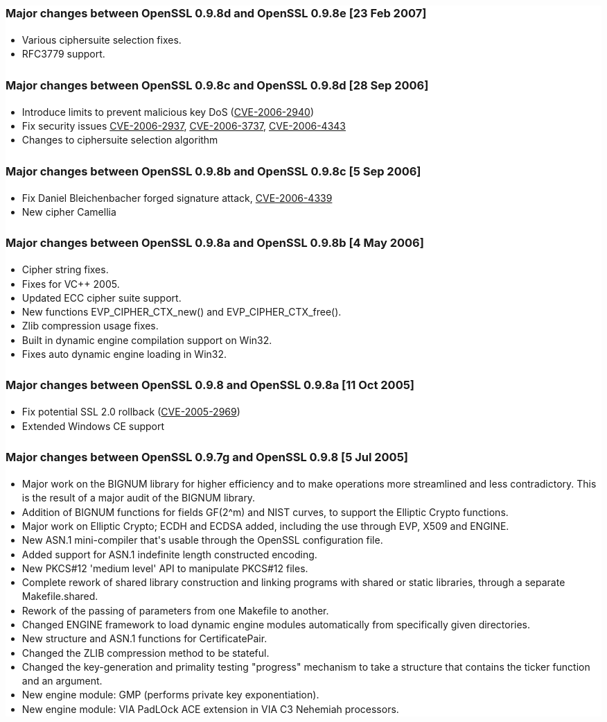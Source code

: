 ### Major changes between OpenSSL 0.9.8d and OpenSSL 0.9.8e [23 Feb 2007]

  * Various ciphersuite selection fixes.
  * RFC3779 support.

### Major changes between OpenSSL 0.9.8c and OpenSSL 0.9.8d [28 Sep 2006]

  * Introduce limits to prevent malicious key DoS  ([CVE-2006-2940])
  * Fix security issues [CVE-2006-2937], [CVE-2006-3737], [CVE-2006-4343]
  * Changes to ciphersuite selection algorithm

### Major changes between OpenSSL 0.9.8b and OpenSSL 0.9.8c [5 Sep 2006]

  * Fix Daniel Bleichenbacher forged signature attack, [CVE-2006-4339]
  * New cipher Camellia

### Major changes between OpenSSL 0.9.8a and OpenSSL 0.9.8b [4 May 2006]

  * Cipher string fixes.
  * Fixes for VC++ 2005.
  * Updated ECC cipher suite support.
  * New functions EVP_CIPHER_CTX_new() and EVP_CIPHER_CTX_free().
  * Zlib compression usage fixes.
  * Built in dynamic engine compilation support on Win32.
  * Fixes auto dynamic engine loading in Win32.

### Major changes between OpenSSL 0.9.8 and OpenSSL 0.9.8a [11 Oct 2005]

  * Fix potential SSL 2.0 rollback ([CVE-2005-2969])
  * Extended Windows CE support

### Major changes between OpenSSL 0.9.7g and OpenSSL 0.9.8 [5 Jul 2005]

  * Major work on the BIGNUM library for higher efficiency and to
    make operations more streamlined and less contradictory.  This
    is the result of a major audit of the BIGNUM library.
  * Addition of BIGNUM functions for fields GF(2^m) and NIST
    curves, to support the Elliptic Crypto functions.
  * Major work on Elliptic Crypto; ECDH and ECDSA added, including
    the use through EVP, X509 and ENGINE.
  * New ASN.1 mini-compiler that's usable through the OpenSSL
    configuration file.
  * Added support for ASN.1 indefinite length constructed encoding.
  * New PKCS#12 'medium level' API to manipulate PKCS#12 files.
  * Complete rework of shared library construction and linking
    programs with shared or static libraries, through a separate
    Makefile.shared.
  * Rework of the passing of parameters from one Makefile to another.
  * Changed ENGINE framework to load dynamic engine modules
    automatically from specifically given directories.
  * New structure and ASN.1 functions for CertificatePair.
  * Changed the ZLIB compression method to be stateful.
  * Changed the key-generation and primality testing "progress"
    mechanism to take a structure that contains the ticker
    function and an argument.
  * New engine module: GMP (performs private key exponentiation).
  * New engine module: VIA PadLOck ACE extension in VIA C3
    Nehemiah processors.

[CVE-2024-0727]: https://www.openssl.org/news/vulnerabilities.html#CVE-2024-0727
[CVE-2023-6237]: https://www.openssl.org/news/vulnerabilities.html#CVE-2023-6237
[CVE-2023-6129]: https://www.openssl.org/news/vulnerabilities.html#CVE-2023-6129
[CVE-2023-5678]: https://www.openssl.org/news/vulnerabilities.html#CVE-2023-5678
[CVE-2023-5363]: https://www.openssl.org/news/vulnerabilities.html#CVE-2023-5363
[CVE-2023-4807]: https://www.openssl.org/news/vulnerabilities.html#CVE-2023-4807
[CVE-2023-3817]: https://www.openssl.org/news/vulnerabilities.html#CVE-2023-3817
[CVE-2023-3446]: https://www.openssl.org/news/vulnerabilities.html#CVE-2023-3446
[CVE-2023-2975]: https://www.openssl.org/news/vulnerabilities.html#CVE-2023-2975
[CVE-2023-2650]: https://www.openssl.org/news/vulnerabilities.html#CVE-2023-2650
[CVE-2023-1255]: https://www.openssl.org/news/vulnerabilities.html#CVE-2023-1255
[CVE-2023-0466]: https://www.openssl.org/news/vulnerabilities.html#CVE-2023-0466
[CVE-2023-0465]: https://www.openssl.org/news/vulnerabilities.html#CVE-2023-0465
[CVE-2023-0464]: https://www.openssl.org/news/vulnerabilities.html#CVE-2023-0464
[CVE-2023-0401]: https://www.openssl.org/news/vulnerabilities.html#CVE-2023-0401
[CVE-2023-0286]: https://www.openssl.org/news/vulnerabilities.html#CVE-2023-0286
[CVE-2023-0217]: https://www.openssl.org/news/vulnerabilities.html#CVE-2023-0217
[CVE-2023-0216]: https://www.openssl.org/news/vulnerabilities.html#CVE-2023-0216
[CVE-2023-0215]: https://www.openssl.org/news/vulnerabilities.html#CVE-2023-0215
[CVE-2022-4450]: https://www.openssl.org/news/vulnerabilities.html#CVE-2022-4450
[CVE-2022-4304]: https://www.openssl.org/news/vulnerabilities.html#CVE-2022-4304
[CVE-2022-4203]: https://www.openssl.org/news/vulnerabilities.html#CVE-2022-4203
[CVE-2022-3996]: https://www.openssl.org/news/vulnerabilities.html#CVE-2022-3996
[CVE-2022-2274]: https://www.openssl.org/news/vulnerabilities.html#CVE-2022-2274
[CVE-2022-2097]: https://www.openssl.org/news/vulnerabilities.html#CVE-2022-2097
[CVE-2020-1971]: https://www.openssl.org/news/vulnerabilities.html#CVE-2020-1971
[CVE-2020-1967]: https://www.openssl.org/news/vulnerabilities.html#CVE-2020-1967
[CVE-2019-1563]: https://www.openssl.org/news/vulnerabilities.html#CVE-2019-1563
[CVE-2019-1559]: https://www.openssl.org/news/vulnerabilities.html#CVE-2019-1559
[CVE-2019-1552]: https://www.openssl.org/news/vulnerabilities.html#CVE-2019-1552
[CVE-2019-1551]: https://www.openssl.org/news/vulnerabilities.html#CVE-2019-1551
[CVE-2019-1549]: https://www.openssl.org/news/vulnerabilities.html#CVE-2019-1549
[CVE-2019-1547]: https://www.openssl.org/news/vulnerabilities.html#CVE-2019-1547
[CVE-2019-1543]: https://www.openssl.org/news/vulnerabilities.html#CVE-2019-1543
[CVE-2018-5407]: https://www.openssl.org/news/vulnerabilities.html#CVE-2018-5407
[CVE-2018-0739]: https://www.openssl.org/news/vulnerabilities.html#CVE-2018-0739
[CVE-2018-0737]: https://www.openssl.org/news/vulnerabilities.html#CVE-2018-0737
[CVE-2018-0735]: https://www.openssl.org/news/vulnerabilities.html#CVE-2018-0735
[CVE-2018-0734]: https://www.openssl.org/news/vulnerabilities.html#CVE-2018-0734
[CVE-2018-0733]: https://www.openssl.org/news/vulnerabilities.html#CVE-2018-0733
[CVE-2018-0732]: https://www.openssl.org/news/vulnerabilities.html#CVE-2018-0732
[CVE-2017-3738]: https://www.openssl.org/news/vulnerabilities.html#CVE-2017-3738
[CVE-2017-3737]: https://www.openssl.org/news/vulnerabilities.html#CVE-2017-3737
[CVE-2017-3736]: https://www.openssl.org/news/vulnerabilities.html#CVE-2017-3736
[CVE-2017-3735]: https://www.openssl.org/news/vulnerabilities.html#CVE-2017-3735
[CVE-2017-3733]: https://www.openssl.org/news/vulnerabilities.html#CVE-2017-3733
[CVE-2017-3732]: https://www.openssl.org/news/vulnerabilities.html#CVE-2017-3732
[CVE-2017-3731]: https://www.openssl.org/news/vulnerabilities.html#CVE-2017-3731
[CVE-2017-3730]: https://www.openssl.org/news/vulnerabilities.html#CVE-2017-3730
[CVE-2016-7055]: https://www.openssl.org/news/vulnerabilities.html#CVE-2016-7055
[CVE-2016-7054]: https://www.openssl.org/news/vulnerabilities.html#CVE-2016-7054
[CVE-2016-7053]: https://www.openssl.org/news/vulnerabilities.html#CVE-2016-7053
[CVE-2016-7052]: https://www.openssl.org/news/vulnerabilities.html#CVE-2016-7052
[CVE-2016-6309]: https://www.openssl.org/news/vulnerabilities.html#CVE-2016-6309
[CVE-2016-6308]: https://www.openssl.org/news/vulnerabilities.html#CVE-2016-6308
[CVE-2016-6307]: https://www.openssl.org/news/vulnerabilities.html#CVE-2016-6307
[CVE-2016-6306]: https://www.openssl.org/news/vulnerabilities.html#CVE-2016-6306
[CVE-2016-6305]: https://www.openssl.org/news/vulnerabilities.html#CVE-2016-6305
[CVE-2016-6304]: https://www.openssl.org/news/vulnerabilities.html#CVE-2016-6304
[CVE-2016-6303]: https://www.openssl.org/news/vulnerabilities.html#CVE-2016-6303
[CVE-2016-6302]: https://www.openssl.org/news/vulnerabilities.html#CVE-2016-6302
[CVE-2016-2183]: https://www.openssl.org/news/vulnerabilities.html#CVE-2016-2183
[CVE-2016-2182]: https://www.openssl.org/news/vulnerabilities.html#CVE-2016-2182
[CVE-2016-2181]: https://www.openssl.org/news/vulnerabilities.html#CVE-2016-2181
[CVE-2016-2180]: https://www.openssl.org/news/vulnerabilities.html#CVE-2016-2180
[CVE-2016-2179]: https://www.openssl.org/news/vulnerabilities.html#CVE-2016-2179
[CVE-2016-2178]: https://www.openssl.org/news/vulnerabilities.html#CVE-2016-2178
[CVE-2016-2177]: https://www.openssl.org/news/vulnerabilities.html#CVE-2016-2177
[CVE-2016-2176]: https://www.openssl.org/news/vulnerabilities.html#CVE-2016-2176
[CVE-2016-2109]: https://www.openssl.org/news/vulnerabilities.html#CVE-2016-2109
[CVE-2016-2107]: https://www.openssl.org/news/vulnerabilities.html#CVE-2016-2107
[CVE-2016-2106]: https://www.openssl.org/news/vulnerabilities.html#CVE-2016-2106
[CVE-2016-2105]: https://www.openssl.org/news/vulnerabilities.html#CVE-2016-2105
[CVE-2016-0800]: https://www.openssl.org/news/vulnerabilities.html#CVE-2016-0800
[CVE-2016-0799]: https://www.openssl.org/news/vulnerabilities.html#CVE-2016-0799
[CVE-2016-0798]: https://www.openssl.org/news/vulnerabilities.html#CVE-2016-0798
[CVE-2016-0797]: https://www.openssl.org/news/vulnerabilities.html#CVE-2016-0797
[CVE-2016-0705]: https://www.openssl.org/news/vulnerabilities.html#CVE-2016-0705
[CVE-2016-0702]: https://www.openssl.org/news/vulnerabilities.html#CVE-2016-0702
[CVE-2016-0701]: https://www.openssl.org/news/vulnerabilities.html#CVE-2016-0701
[CVE-2015-3197]: https://www.openssl.org/news/vulnerabilities.html#CVE-2015-3197
[CVE-2015-3196]: https://www.openssl.org/news/vulnerabilities.html#CVE-2015-3196
[CVE-2015-3195]: https://www.openssl.org/news/vulnerabilities.html#CVE-2015-3195
[CVE-2015-3194]: https://www.openssl.org/news/vulnerabilities.html#CVE-2015-3194
[CVE-2015-3193]: https://www.openssl.org/news/vulnerabilities.html#CVE-2015-3193
[CVE-2015-1793]: https://www.openssl.org/news/vulnerabilities.html#CVE-2015-1793
[CVE-2015-1792]: https://www.openssl.org/news/vulnerabilities.html#CVE-2015-1792
[CVE-2015-1791]: https://www.openssl.org/news/vulnerabilities.html#CVE-2015-1791
[CVE-2015-1790]: https://www.openssl.org/news/vulnerabilities.html#CVE-2015-1790
[CVE-2015-1789]: https://www.openssl.org/news/vulnerabilities.html#CVE-2015-1789
[CVE-2015-1788]: https://www.openssl.org/news/vulnerabilities.html#CVE-2015-1788
[CVE-2015-1787]: https://www.openssl.org/news/vulnerabilities.html#CVE-2015-1787
[CVE-2015-0293]: https://www.openssl.org/news/vulnerabilities.html#CVE-2015-0293
[CVE-2015-0291]: https://www.openssl.org/news/vulnerabilities.html#CVE-2015-0291
[CVE-2015-0290]: https://www.openssl.org/news/vulnerabilities.html#CVE-2015-0290
[CVE-2015-0289]: https://www.openssl.org/news/vulnerabilities.html#CVE-2015-0289
[CVE-2015-0288]: https://www.openssl.org/news/vulnerabilities.html#CVE-2015-0288
[CVE-2015-0287]: https://www.openssl.org/news/vulnerabilities.html#CVE-2015-0287
[CVE-2015-0286]: https://www.openssl.org/news/vulnerabilities.html#CVE-2015-0286
[CVE-2015-0285]: https://www.openssl.org/news/vulnerabilities.html#CVE-2015-0285
[CVE-2015-0209]: https://www.openssl.org/news/vulnerabilities.html#CVE-2015-0209
[CVE-2015-0208]: https://www.openssl.org/news/vulnerabilities.html#CVE-2015-0208
[CVE-2015-0207]: https://www.openssl.org/news/vulnerabilities.html#CVE-2015-0207
[CVE-2015-0206]: https://www.openssl.org/news/vulnerabilities.html#CVE-2015-0206
[CVE-2015-0205]: https://www.openssl.org/news/vulnerabilities.html#CVE-2015-0205
[CVE-2015-0204]: https://www.openssl.org/news/vulnerabilities.html#CVE-2015-0204
[CVE-2014-8275]: https://www.openssl.org/news/vulnerabilities.html#CVE-2014-8275
[CVE-2014-5139]: https://www.openssl.org/news/vulnerabilities.html#CVE-2014-5139
[CVE-2014-3572]: https://www.openssl.org/news/vulnerabilities.html#CVE-2014-3572
[CVE-2014-3571]: https://www.openssl.org/news/vulnerabilities.html#CVE-2014-3571
[CVE-2014-3570]: https://www.openssl.org/news/vulnerabilities.html#CVE-2014-3570
[CVE-2014-3569]: https://www.openssl.org/news/vulnerabilities.html#CVE-2014-3569
[CVE-2014-3568]: https://www.openssl.org/news/vulnerabilities.html#CVE-2014-3568
[CVE-2014-3567]: https://www.openssl.org/news/vulnerabilities.html#CVE-2014-3567
[CVE-2014-3566]: https://www.openssl.org/news/vulnerabilities.html#CVE-2014-3566
[CVE-2014-3513]: https://www.openssl.org/news/vulnerabilities.html#CVE-2014-3513
[CVE-2014-3512]: https://www.openssl.org/news/vulnerabilities.html#CVE-2014-3512
[CVE-2014-3511]: https://www.openssl.org/news/vulnerabilities.html#CVE-2014-3511
[CVE-2014-3510]: https://www.openssl.org/news/vulnerabilities.html#CVE-2014-3510
[CVE-2014-3509]: https://www.openssl.org/news/vulnerabilities.html#CVE-2014-3509
[CVE-2014-3508]: https://www.openssl.org/news/vulnerabilities.html#CVE-2014-3508
[CVE-2014-3507]: https://www.openssl.org/news/vulnerabilities.html#CVE-2014-3507
[CVE-2014-3506]: https://www.openssl.org/news/vulnerabilities.html#CVE-2014-3506
[CVE-2014-3505]: https://www.openssl.org/news/vulnerabilities.html#CVE-2014-3505
[CVE-2014-3470]: https://www.openssl.org/news/vulnerabilities.html#CVE-2014-3470
[CVE-2014-0224]: https://www.openssl.org/news/vulnerabilities.html#CVE-2014-0224
[CVE-2014-0221]: https://www.openssl.org/news/vulnerabilities.html#CVE-2014-0221
[CVE-2014-0198]: https://www.openssl.org/news/vulnerabilities.html#CVE-2014-0198
[CVE-2014-0195]: https://www.openssl.org/news/vulnerabilities.html#CVE-2014-0195
[CVE-2014-0160]: https://www.openssl.org/news/vulnerabilities.html#CVE-2014-0160
[CVE-2014-0076]: https://www.openssl.org/news/vulnerabilities.html#CVE-2014-0076
[CVE-2013-6450]: https://www.openssl.org/news/vulnerabilities.html#CVE-2013-6450
[CVE-2013-6449]: https://www.openssl.org/news/vulnerabilities.html#CVE-2013-6449
[CVE-2013-4353]: https://www.openssl.org/news/vulnerabilities.html#CVE-2013-4353
[CVE-2013-0169]: https://www.openssl.org/news/vulnerabilities.html#CVE-2013-0169
[CVE-2013-0166]: https://www.openssl.org/news/vulnerabilities.html#CVE-2013-0166
[CVE-2012-2686]: https://www.openssl.org/news/vulnerabilities.html#CVE-2012-2686
[CVE-2012-2333]: https://www.openssl.org/news/vulnerabilities.html#CVE-2012-2333
[CVE-2012-2110]: https://www.openssl.org/news/vulnerabilities.html#CVE-2012-2110
[CVE-2012-0884]: https://www.openssl.org/news/vulnerabilities.html#CVE-2012-0884
[CVE-2012-0050]: https://www.openssl.org/news/vulnerabilities.html#CVE-2012-0050
[CVE-2012-0027]: https://www.openssl.org/news/vulnerabilities.html#CVE-2012-0027
[CVE-2011-4619]: https://www.openssl.org/news/vulnerabilities.html#CVE-2011-4619
[CVE-2011-4577]: https://www.openssl.org/news/vulnerabilities.html#CVE-2011-4577
[CVE-2011-4576]: https://www.openssl.org/news/vulnerabilities.html#CVE-2011-4576
[CVE-2011-4108]: https://www.openssl.org/news/vulnerabilities.html#CVE-2011-4108
[CVE-2011-3210]: https://www.openssl.org/news/vulnerabilities.html#CVE-2011-3210
[CVE-2011-3207]: https://www.openssl.org/news/vulnerabilities.html#CVE-2011-3207
[CVE-2011-0014]: https://www.openssl.org/news/vulnerabilities.html#CVE-2011-0014
[CVE-2010-5298]: https://www.openssl.org/news/vulnerabilities.html#CVE-2010-5298
[CVE-2010-4252]: https://www.openssl.org/news/vulnerabilities.html#CVE-2010-4252
[CVE-2010-4180]: https://www.openssl.org/news/vulnerabilities.html#CVE-2010-4180
[CVE-2010-3864]: https://www.openssl.org/news/vulnerabilities.html#CVE-2010-3864
[CVE-2010-2939]: https://www.openssl.org/news/vulnerabilities.html#CVE-2010-2939
[CVE-2010-1633]: https://www.openssl.org/news/vulnerabilities.html#CVE-2010-1633
[CVE-2010-0740]: https://www.openssl.org/news/vulnerabilities.html#CVE-2010-0740
[CVE-2010-0433]: https://www.openssl.org/news/vulnerabilities.html#CVE-2010-0433
[CVE-2009-3555]: https://www.openssl.org/news/vulnerabilities.html#CVE-2009-3555
[CVE-2009-0789]: https://www.openssl.org/news/vulnerabilities.html#CVE-2009-0789
[CVE-2009-0591]: https://www.openssl.org/news/vulnerabilities.html#CVE-2009-0591
[CVE-2009-0590]: https://www.openssl.org/news/vulnerabilities.html#CVE-2009-0590
[CVE-2008-5077]: https://www.openssl.org/news/vulnerabilities.html#CVE-2008-5077
[CVE-2006-4343]: https://www.openssl.org/news/vulnerabilities.html#CVE-2006-4343
[CVE-2006-4339]: https://www.openssl.org/news/vulnerabilities.html#CVE-2006-4339
[CVE-2006-3737]: https://www.openssl.org/news/vulnerabilities.html#CVE-2006-3737
[CVE-2006-2940]: https://www.openssl.org/news/vulnerabilities.html#CVE-2006-2940
[CVE-2006-2937]: https://www.openssl.org/news/vulnerabilities.html#CVE-2006-2937
[CVE-2005-2969]: https://www.openssl.org/news/vulnerabilities.html#CVE-2005-2969
[OpenSSL Guide]: https://www.openssl.org/docs/manmaster/man7/ossl-guide-introduction.html
[CHANGES.md]: ./CHANGES.md
[README-QUIC.md]: ./README-QUIC.md
[issue tracker]: https://github.com/openssl/openssl/issues